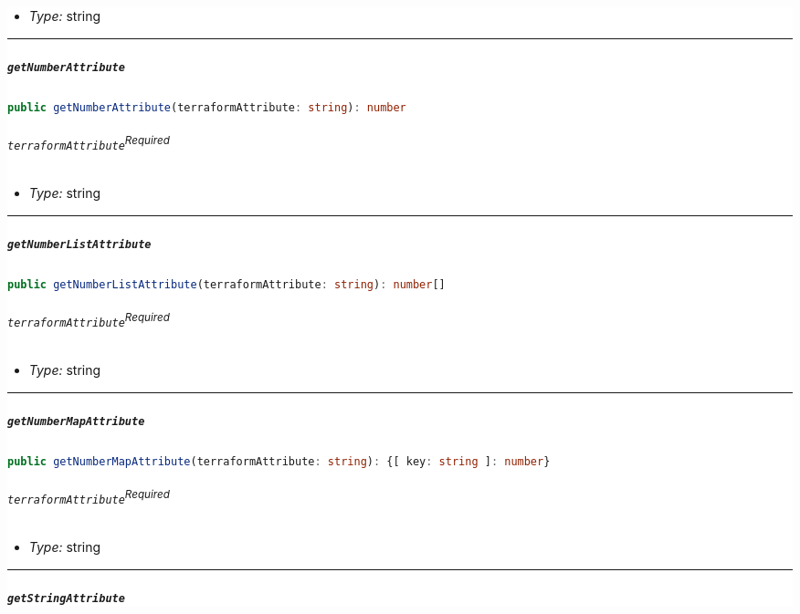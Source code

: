 - *Type:* string

---

##### `getNumberAttribute` <a name="getNumberAttribute" id="@cdktf/provider-azurerm.image.ImageOsDiskOutputReference.getNumberAttribute"></a>

```typescript
public getNumberAttribute(terraformAttribute: string): number
```

###### `terraformAttribute`<sup>Required</sup> <a name="terraformAttribute" id="@cdktf/provider-azurerm.image.ImageOsDiskOutputReference.getNumberAttribute.parameter.terraformAttribute"></a>

- *Type:* string

---

##### `getNumberListAttribute` <a name="getNumberListAttribute" id="@cdktf/provider-azurerm.image.ImageOsDiskOutputReference.getNumberListAttribute"></a>

```typescript
public getNumberListAttribute(terraformAttribute: string): number[]
```

###### `terraformAttribute`<sup>Required</sup> <a name="terraformAttribute" id="@cdktf/provider-azurerm.image.ImageOsDiskOutputReference.getNumberListAttribute.parameter.terraformAttribute"></a>

- *Type:* string

---

##### `getNumberMapAttribute` <a name="getNumberMapAttribute" id="@cdktf/provider-azurerm.image.ImageOsDiskOutputReference.getNumberMapAttribute"></a>

```typescript
public getNumberMapAttribute(terraformAttribute: string): {[ key: string ]: number}
```

###### `terraformAttribute`<sup>Required</sup> <a name="terraformAttribute" id="@cdktf/provider-azurerm.image.ImageOsDiskOutputReference.getNumberMapAttribute.parameter.terraformAttribute"></a>

- *Type:* string

---

##### `getStringAttribute` <a name="getStringAttribute" id="@cdktf/provider-azurerm.image.ImageOsDiskOutputReference.getStringAttribute"></a>
